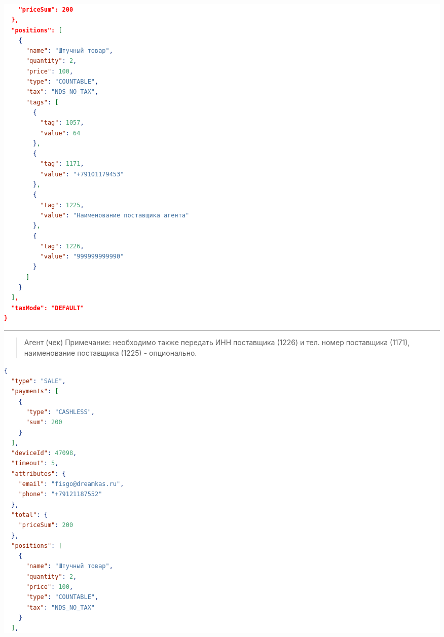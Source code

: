```json
    "priceSum": 200
  },
  "positions": [
    {
      "name": "Штучный товар",
      "quantity": 2,
      "price": 100,
      "type": "COUNTABLE",
      "tax": "NDS_NO_TAX",
      "tags": [
        {
          "tag": 1057,
          "value": 64
        },
        {
          "tag": 1171,
          "value": "+79101179453"
        },
        {
          "tag": 1225,
          "value": "Наименование поставщика агента"
        },
        {
          "tag": 1226,
          "value": "999999999990"
        }
      ]
    }
  ],
  "taxMode": "DEFAULT"
}
```
---
> Агент (чек)
> Примечание: необходимо также передать ИНН поставщика (1226) и тел. номер поставщика (1171), 
> наименование поставщика (1225) - опционально.
```json
{
  "type": "SALE",
  "payments": [
    {
      "type": "CASHLESS",
      "sum": 200
    }
  ],
  "deviceId": 47098,
  "timeout": 5,
  "attributes": {
    "email": "fisgo@dreamkas.ru",
    "phone": "+79121187552"
  },
  "total": {
    "priceSum": 200
  },
  "positions": [
    {
      "name": "Штучный товар",
      "quantity": 2,
      "price": 100,
      "type": "COUNTABLE",
      "tax": "NDS_NO_TAX"
    }
  ],
```